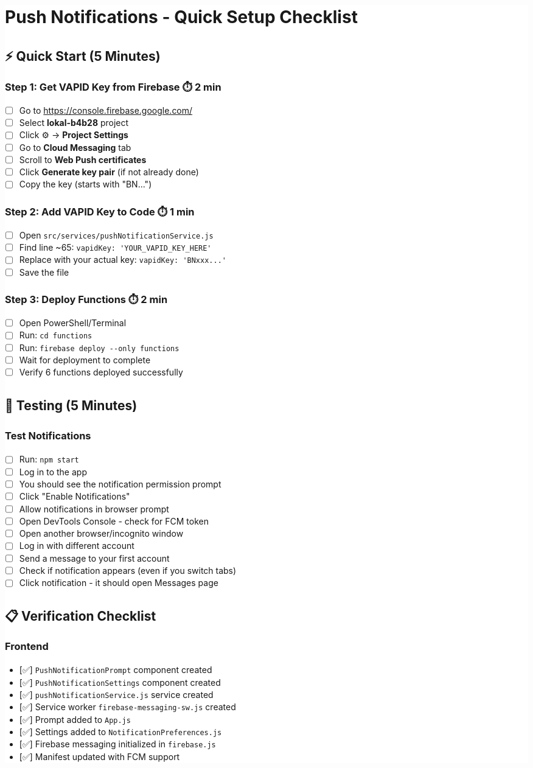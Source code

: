 # Push Notifications - Quick Setup Checklist

## ⚡ Quick Start (5 Minutes)

### Step 1: Get VAPID Key from Firebase ⏱️ 2 min
- [ ] Go to https://console.firebase.google.com/
- [ ] Select **lokal-b4b28** project
- [ ] Click ⚙️ → **Project Settings**
- [ ] Go to **Cloud Messaging** tab
- [ ] Scroll to **Web Push certificates**
- [ ] Click **Generate key pair** (if not already done)
- [ ] Copy the key (starts with "BN...")

### Step 2: Add VAPID Key to Code ⏱️ 1 min
- [ ] Open `src/services/pushNotificationService.js`
- [ ] Find line ~65: `vapidKey: 'YOUR_VAPID_KEY_HERE'`
- [ ] Replace with your actual key: `vapidKey: 'BNxxx...'`
- [ ] Save the file

### Step 3: Deploy Functions ⏱️ 2 min
- [ ] Open PowerShell/Terminal
- [ ] Run: `cd functions`
- [ ] Run: `firebase deploy --only functions`
- [ ] Wait for deployment to complete
- [ ] Verify 6 functions deployed successfully

## 🧪 Testing (5 Minutes)

### Test Notifications
- [ ] Run: `npm start`
- [ ] Log in to the app
- [ ] You should see the notification permission prompt
- [ ] Click "Enable Notifications"
- [ ] Allow notifications in browser prompt
- [ ] Open DevTools Console - check for FCM token
- [ ] Open another browser/incognito window
- [ ] Log in with different account
- [ ] Send a message to your first account
- [ ] Check if notification appears (even if you switch tabs)
- [ ] Click notification - it should open Messages page

## 📋 Verification Checklist

### Frontend
- [✅] `PushNotificationPrompt` component created
- [✅] `PushNotificationSettings` component created
- [✅] `pushNotificationService.js` service created
- [✅] Service worker `firebase-messaging-sw.js` created
- [✅] Prompt added to `App.js`
- [✅] Settings added to `NotificationPreferences.js`
- [✅] Firebase messaging initialized in `firebase.js`
- [✅] Manifest updated with FCM support
